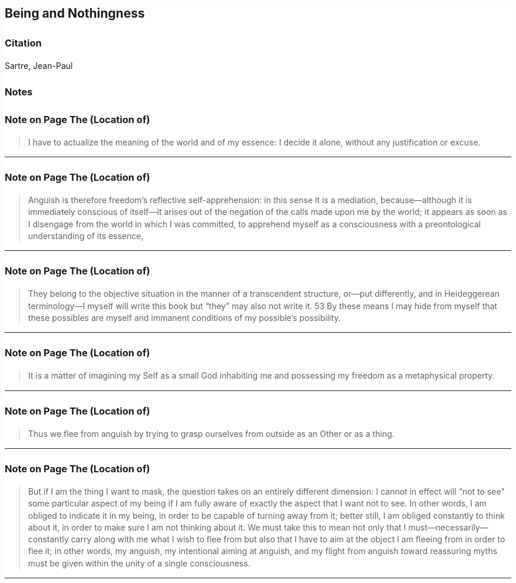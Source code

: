 ## Being and Nothingness

### Citation
Sartre, Jean-Paul

### Notes

### Note on Page The (Location of)
> I have to actualize the meaning of the world and of my essence: I decide it alone, without any justification or excuse.

---

### Note on Page The (Location of)
> Anguish is therefore freedom’s reflective self-apprehension: in this sense it is a mediation, because—although it is immediately conscious of itself—it arises out of the negation of the calls made upon me by the world; it appears as soon as I disengage from the world in which I was committed, to apprehend myself as a consciousness with a preontological understanding of its essence,

---

### Note on Page The (Location of)
> They belong to the objective situation in the manner of a transcendent structure, or—put differently, and in Heideggerean terminology—I myself will write this book but “they” may also not write it. 53 By these means I may hide from myself that these possibles are myself and immanent conditions of my possible’s possibility.

---

### Note on Page The (Location of)
> It is a matter of imagining my Self as a small God inhabiting me and possessing my freedom as a metaphysical property.

---

### Note on Page The (Location of)
> Thus we flee from anguish by trying to grasp ourselves from outside as an Other or as a thing.

---

### Note on Page The (Location of)
> But if I am the thing I want to mask, the question takes on an entirely different dimension: I cannot in effect will “not to see” some particular aspect of my being if I am fully aware of exactly the aspect that I want not to see. In other words, I am obliged to indicate it in my being, in order to be capable of turning away from it; better still, I am obliged constantly to think about it, in order to make sure I am not thinking about it. We must take this to mean not only that I must—necessarily—constantly carry along with me what I wish to flee from but also that I have to aim at the object I am fleeing from in order to flee it; in other words, my anguish, my intentional aiming at anguish, and my flight from anguish toward reassuring myths must be given within the unity of a single consciousness.

---